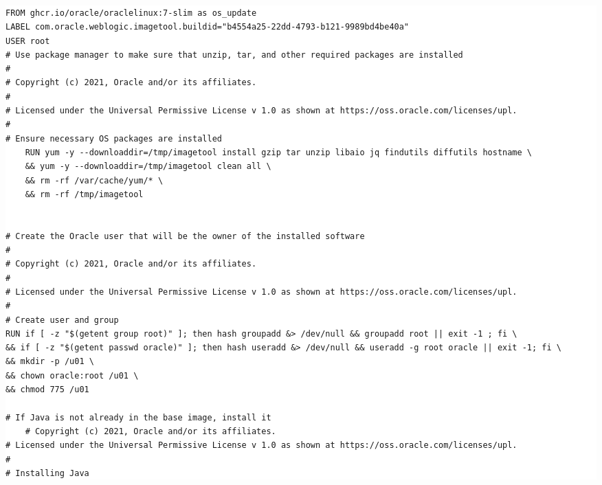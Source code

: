     FROM ghcr.io/oracle/oraclelinux:7-slim as os_update
    LABEL com.oracle.weblogic.imagetool.buildid="b4554a25-22dd-4793-b121-9989bd4be40a"
    USER root
    # Use package manager to make sure that unzip, tar, and other required packages are installed
    #
    # Copyright (c) 2021, Oracle and/or its affiliates.
    #
    # Licensed under the Universal Permissive License v 1.0 as shown at https://oss.oracle.com/licenses/upl.
    #
    # Ensure necessary OS packages are installed
        RUN yum -y --downloaddir=/tmp/imagetool install gzip tar unzip libaio jq findutils diffutils hostname \
        && yum -y --downloaddir=/tmp/imagetool clean all \
        && rm -rf /var/cache/yum/* \
        && rm -rf /tmp/imagetool


    # Create the Oracle user that will be the owner of the installed software
    #
    # Copyright (c) 2021, Oracle and/or its affiliates.
    #
    # Licensed under the Universal Permissive License v 1.0 as shown at https://oss.oracle.com/licenses/upl.
    #
    # Create user and group
    RUN if [ -z "$(getent group root)" ]; then hash groupadd &> /dev/null && groupadd root || exit -1 ; fi \
    && if [ -z "$(getent passwd oracle)" ]; then hash useradd &> /dev/null && useradd -g root oracle || exit -1; fi \
    && mkdir -p /u01 \
    && chown oracle:root /u01 \
    && chmod 775 /u01

    # If Java is not already in the base image, install it
        # Copyright (c) 2021, Oracle and/or its affiliates.
    # Licensed under the Universal Permissive License v 1.0 as shown at https://oss.oracle.com/licenses/upl.
    #
    # Installing Java
